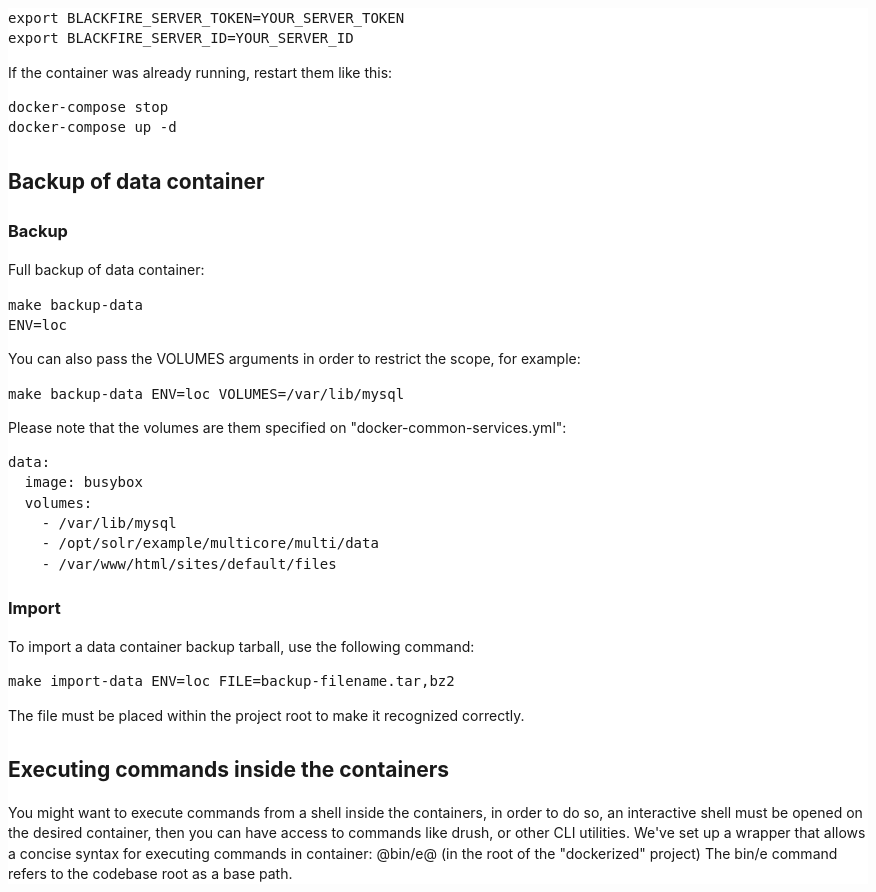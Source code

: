 <pre>
export BLACKFIRE_SERVER_TOKEN=YOUR_SERVER_TOKEN
export BLACKFIRE_SERVER_ID=YOUR_SERVER_ID
</pre>

If the container was already running, restart them like this:

<pre>
docker-compose stop
docker-compose up -d
</pre>

## Backup of data container

### Backup

Full backup of data container: <pre>make backup-data ENV=loc</pre>

You can also pass the VOLUMES arguments in order to restrict the scope, for example:

<pre>
make backup-data ENV=loc VOLUMES=/var/lib/mysql
</pre>

Please note that the volumes are them specified on  "docker-common-services.yml":

<pre>
data:
  image: busybox
  volumes:
    - /var/lib/mysql
    - /opt/solr/example/multicore/multi/data
    - /var/www/html/sites/default/files
</pre>

### Import

To import a data container backup tarball, use the following command:

<pre>
make import-data ENV=loc FILE=backup-filename.tar,bz2
</pre>

The file must be placed within the project root to make it recognized correctly.


## Executing commands inside the containers

You might want to execute commands from a shell inside the containers, in order to do so, an interactive shell must be opened on the desired container, then you can have access to commands like drush, or other CLI utilities.
We've set up a wrapper that allows a concise syntax for executing commands in container: @bin/e@ (in the root of the "dockerized" project)
The bin/e command refers to the codebase root as a base path.
